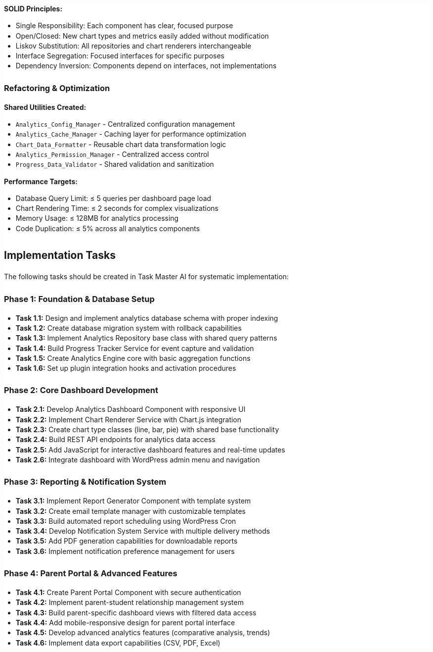 **SOLID Principles:**
- Single Responsibility: Each component has clear, focused purpose
- Open/Closed: New chart types and metrics easily added without modification
- Liskov Substitution: All repositories and chart renderers interchangeable
- Interface Segregation: Focused interfaces for specific purposes
- Dependency Inversion: Components depend on interfaces, not implementations

### Refactoring & Optimization
**Shared Utilities Created:**
- `Analytics_Config_Manager` - Centralized configuration management
- `Analytics_Cache_Manager` - Caching layer for performance optimization
- `Chart_Data_Formatter` - Reusable chart data transformation logic
- `Analytics_Permission_Manager` - Centralized access control
- `Progress_Data_Validator` - Shared validation and sanitization

**Performance Targets:**
- Database Query Limit: ≤ 5 queries per dashboard page load
- Chart Rendering Time: ≤ 2 seconds for complex visualizations
- Memory Usage: ≤ 128MB for analytics processing
- Code Duplication: ≤ 5% across all analytics components

## Implementation Tasks

The following tasks should be created in Task Master AI for systematic implementation:

### Phase 1: Foundation & Database Setup
- **Task 1.1:** Design and implement analytics database schema with proper indexing
- **Task 1.2:** Create database migration system with rollback capabilities
- **Task 1.3:** Implement Analytics Repository base class with shared query patterns
- **Task 1.4:** Build Progress Tracker Service for event capture and validation
- **Task 1.5:** Create Analytics Engine core with basic aggregation functions
- **Task 1.6:** Set up plugin integration hooks and activation procedures

### Phase 2: Core Dashboard Development
- **Task 2.1:** Develop Analytics Dashboard Component with responsive UI
- **Task 2.2:** Implement Chart Renderer Service with Chart.js integration
- **Task 2.3:** Create chart type classes (line, bar, pie) with shared base functionality
- **Task 2.4:** Build REST API endpoints for analytics data access
- **Task 2.5:** Add JavaScript for interactive dashboard features and real-time updates
- **Task 2.6:** Integrate dashboard with WordPress admin menu and navigation

### Phase 3: Reporting & Notification System
- **Task 3.1:** Implement Report Generator Component with template system
- **Task 3.2:** Create email template manager with customizable templates
- **Task 3.3:** Build automated report scheduling using WordPress Cron
- **Task 3.4:** Develop Notification System Service with multiple delivery methods
- **Task 3.5:** Add PDF generation capabilities for downloadable reports
- **Task 3.6:** Implement notification preference management for users

### Phase 4: Parent Portal & Advanced Features
- **Task 4.1:** Create Parent Portal Component with secure authentication
- **Task 4.2:** Implement parent-student relationship management system
- **Task 4.3:** Build parent-specific dashboard views with filtered data access
- **Task 4.4:** Add mobile-responsive design for parent portal interface
- **Task 4.5:** Develop advanced analytics features (comparative analysis, trends)
- **Task 4.6:** Implement data export capabilities (CSV, PDF, Excel)
